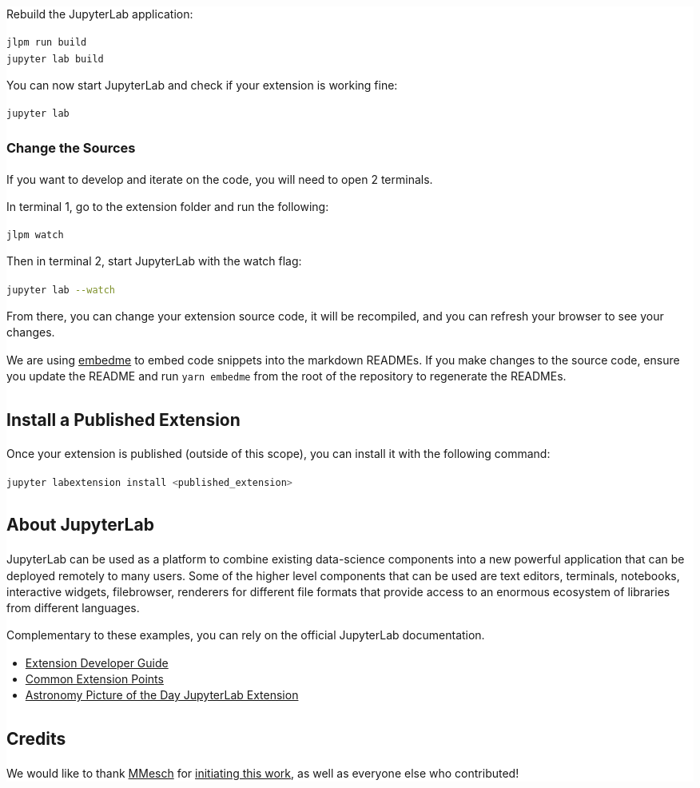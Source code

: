 Rebuild the JupyterLab application:

```bash
jlpm run build
jupyter lab build
```

You can now start JupyterLab and check if your extension is working fine:

```bash
jupyter lab
```

### Change the Sources

If you want to develop and iterate on the code, you will need to open 2 terminals.

In terminal 1, go to the extension folder and run the following:

```bash
jlpm watch
```

Then in terminal 2, start JupyterLab with the watch flag:

```bash
jupyter lab --watch
```

From there, you can change your extension source code, it will be recompiled,
and you can refresh your browser to see your changes.

We are using [embedme](https://github.com/zakhenry/embedme) to embed code snippets into the markdown READMEs. If you make changes to the source code, ensure you update the README and run `yarn embedme` from the root of the repository to regenerate the READMEs.

## Install a Published Extension

Once your extension is published (outside of this scope), you can install it
with the following command:

```bash
jupyter labextension install <published_extension>
```

## About JupyterLab

JupyterLab can be used as a platform to combine existing data-science components into a
new powerful application that can be deployed remotely to many users. Some of the higher
level components that can be used are text editors, terminals, notebooks, interactive widgets,
filebrowser, renderers for different file formats that provide access to an enormous ecosystem
of libraries from different languages.

Complementary to these examples, you can rely on the official JupyterLab documentation.

- [Extension Developer Guide](https://jupyterlab.readthedocs.io/en/stable/developer/extension_dev.html)
- [Common Extension Points](https://jupyterlab.readthedocs.io/en/stable/developer/extension_points.html)
- [Astronomy Picture of the Day JupyterLab Extension](https://jupyterLab.readthedocs.io/en/stable/developer/extension_tutorial.html)

## Credits

We would like to thank [MMesch](https://github.com/MMesch) for [initiating this work](https://github.com/MMesch/labextension_tutorial), as well as everyone else who contributed!

